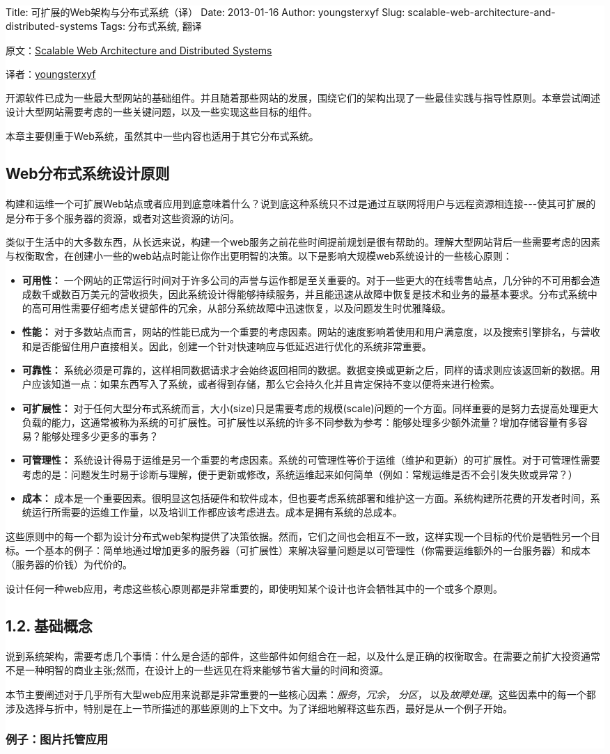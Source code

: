 Title: 可扩展的Web架构与分布式系统（译）
Date: 2013-01-16
Author: youngsterxyf
Slug: scalable-web-architecture-and-distributed-systems
Tags: 分布式系统, 翻译

原文：[Scalable Web Architecture and Distributed Systems](http://www.aosabook.org/en/distsys.html)

译者：[youngsterxyf](https://github.com/youngsterxyf)

开源软件已成为一些最大型网站的基础组件。并且随着那些网站的发展，围绕它们的架构出现了一些最佳实践与指导性原则。本章尝试阐述设计大型网站需要考虑的一些关键问题，以及一些实现这些目标的组件。

本章主要侧重于Web系统，虽然其中一些内容也适用于其它分布式系统。

## Web分布式系统设计原则

构建和运维一个可扩展Web站点或者应用到底意味着什么？说到底这种系统只不过是通过互联网将用户与远程资源相连接---使其可扩展的是分布于多个服务器的资源，或者对这些资源的访问。

类似于生活中的大多数东西，从长远来说，构建一个web服务之前花些时间提前规划是很有帮助的。理解大型网站背后一些需要考虑的因素与权衡取舍，在创建小一些的web站点时能让你作出更明智的决策。以下是影响大规模web系统设计的一些核心原则：

* <strong>可用性：</strong>
一个网站的正常运行时间对于许多公司的声誉与运作都是至关重要的。对于一些更大的在线零售站点，几分钟的不可用都会造成数千或数百万美元的营收损失，因此系统设计得能够持续服务，并且能迅速从故障中恢复是技术和业务的最基本要求。分布式系统中的高可用性需要仔细考虑关键部件的冗余，从部分系统故障中迅速恢复，以及问题发生时优雅降级。

* <strong>性能：</strong>
对于多数站点而言，网站的性能已成为一个重要的考虑因素。网站的速度影响着使用和用户满意度，以及搜索引擎排名，与营收和是否能留住用户直接相关。因此，创建一个针对快速响应与低延迟进行优化的系统非常重要。

* <strong>可靠性：</strong>
系统必须是可靠的，这样相同数据请求才会始终返回相同的数据。数据变换或更新之后，同样的请求则应该返回新的数据。用户应该知道一点：如果东西写入了系统，或者得到存储，那么它会持久化并且肯定保持不变以便将来进行检索。

* <strong>可扩展性：</strong>
对于任何大型分布式系统而言，大小(size)只是需要考虑的规模(scale)问题的一个方面。同样重要的是努力去提高处理更大负载的能力，这通常被称为系统的可扩展性。可扩展性以系统的许多不同参数为参考：能够处理多少额外流量？增加存储容量有多容易？能够处理多少更多的事务？

* <strong>可管理性：</strong>
系统设计得易于运维是另一个重要的考虑因素。系统的可管理性等价于运维（维护和更新）的可扩展性。对于可管理性需要考虑的是：问题发生时易于诊断与理解，便于更新或修改，系统运维起来如何简单（例如：常规运维是否不会引发失败或异常？）

* <strong>成本：</strong>
成本是一个重要因素。很明显这包括硬件和软件成本，但也要考虑系统部署和维护这一方面。系统构建所花费的开发者时间，系统运行所需要的运维工作量，以及培训工作都应该考虑进去。成本是拥有系统的总成本。

这些原则中的每一个都为设计分布式web架构提供了决策依据。然而，它们之间也会相互不一致，这样实现一个目标的代价是牺牲另一个目标。一个基本的例子：简单地通过增加更多的服务器（可扩展性）来解决容量问题是以可管理性（你需要运维额外的一台服务器）和成本（服务器的价钱）为代价的。

设计任何一种web应用，考虑这些核心原则都是非常重要的，即使明知某个设计也许会牺牲其中的一个或多个原则。

## 1.2. 基础概念

说到系统架构，需要考虑几个事情：什么是合适的部件，这些部件如何组合在一起，以及什么是正确的权衡取舍。在需要之前扩大投资通常不是一种明智的商业主张;然而，在设计上的一些远见在将来能够节省大量的时间和资源。

本节主要阐述对于几乎所有大型web应用来说都是非常重要的一些核心因素：*服务*，*冗余*， *分区*， 以及*故障处理*。这些因素中的每一个都涉及选择与折中，特别是在上一节所描述的那些原则的上下文中。为了详细地解释这些东西，最好是从一个例子开始。

### <strong>例子：图片托管应用</strong>
